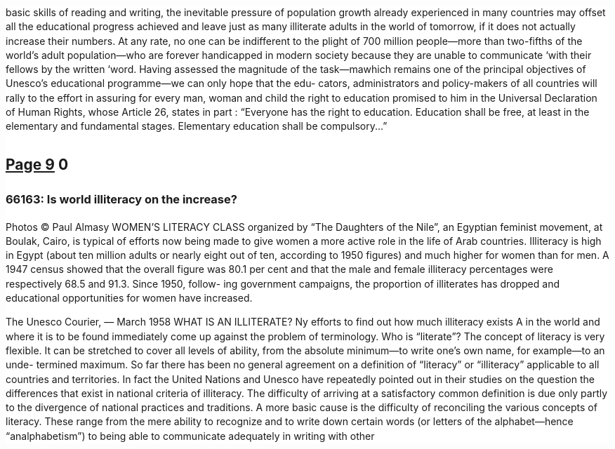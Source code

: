 basic skills of reading and writing, the inevitable pressure 
of population growth already experienced in many 
countries may offset all the educational progress achieved 
and leave just as many illiterate adults in the world of 
tomorrow, if it does not actually increase their numbers. 
At any rate, no one can be indifferent to the plight of 
700 million people—more than two-fifths of the world’s 
adult population—who are forever handicapped in modern 
society because they are unable to communicate ‘with 
their fellows by the written ‘word. 
Having assessed the magnitude of the task—mawhich 
remains one of the principal objectives of Unesco’s 
educational programme—we can only hope that the edu- 
cators, administrators and policy-makers of all countries 
will rally to the effort in assuring for every man, woman 
and child the right to education promised to him in the 
Universal Declaration of Human Rights, whose Article 26, 
states in part : 
“Everyone has the right to education. Education shall 
be free, at least in the elementary and fundamental 
stages. Elementary education shall be compulsory...”

## [Page 9](078161engo.pdf#page=9) 0

### 66163: Is world illiteracy on the increase?

  
Photos © Paul Almasy 
WOMEN’S LITERACY CLASS organized by “The Daughters of 
the Nile”, an Egyptian feminist movement, at Boulak, Cairo, is typical 
of efforts now being made to give women a more active role in the 
life of Arab countries. Illiteracy is high in Egypt (about ten million 
adults or nearly eight out of ten, according to 1950 figures) and much 
higher for women than for men. A 1947 census showed that the 
overall figure was 80.1 per cent and that the male and female illiteracy 
percentages were respectively 68.5 and 91.3. Since 1950, follow- 
ing government campaigns, the proportion of illiterates has 
dropped and educational opportunities for women have increased. 
  
The Unesco Courier, — March 1958 
WHAT IS AN 
ILLITERATE? 
Ny efforts to find out how much illiteracy exists 
A in the world and where it is to be found 
immediately come up against the problem of 
terminology. Who is “literate”? The concept of 
literacy is very flexible. It can be stretched to cover 
all levels of ability, from the absolute minimum—to 
write one’s own name, for example—to an unde- 
termined maximum. 
So far there has been no general agreement on a 
definition of “literacy” or “illiteracy” applicable to all 
countries and territories. In fact the United Nations 
and Unesco have repeatedly pointed out in their 
studies on the question the differences that exist in 
national criteria of illiteracy. 
The difficulty of arriving at a satisfactory common 
definition is due only partly to the divergence of 
national practices and traditions. A more basic cause 
is the difficulty of reconciling the various concepts of 
literacy. These range from the mere ability to 
recognize and to write down certain words (or letters 
of the alphabet—hence “analphabetism”) to being able 
to communicate adequately in writing with other 